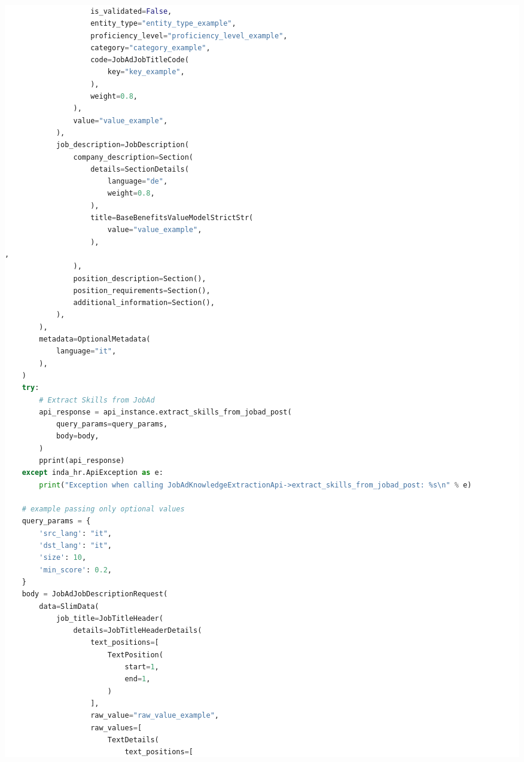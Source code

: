 ```python
                    is_validated=False,
                    entity_type="entity_type_example",
                    proficiency_level="proficiency_level_example",
                    category="category_example",
                    code=JobAdJobTitleCode(
                        key="key_example",
                    ),
                    weight=0.8,
                ),
                value="value_example",
            ),
            job_description=JobDescription(
                company_description=Section(
                    details=SectionDetails(
                        language="de",
                        weight=0.8,
                    ),
                    title=BaseBenefitsValueModelStrictStr(
                        value="value_example",
                    ),
,
                ),
                position_description=Section(),
                position_requirements=Section(),
                additional_information=Section(),
            ),
        ),
        metadata=OptionalMetadata(
            language="it",
        ),
    )
    try:
        # Extract Skills from JobAd
        api_response = api_instance.extract_skills_from_jobad_post(
            query_params=query_params,
            body=body,
        )
        pprint(api_response)
    except inda_hr.ApiException as e:
        print("Exception when calling JobAdKnowledgeExtractionApi->extract_skills_from_jobad_post: %s\n" % e)

    # example passing only optional values
    query_params = {
        'src_lang': "it",
        'dst_lang': "it",
        'size': 10,
        'min_score': 0.2,
    }
    body = JobAdJobDescriptionRequest(
        data=SlimData(
            job_title=JobTitleHeader(
                details=JobTitleHeaderDetails(
                    text_positions=[
                        TextPosition(
                            start=1,
                            end=1,
                        )
                    ],
                    raw_value="raw_value_example",
                    raw_values=[
                        TextDetails(
                            text_positions=[
```